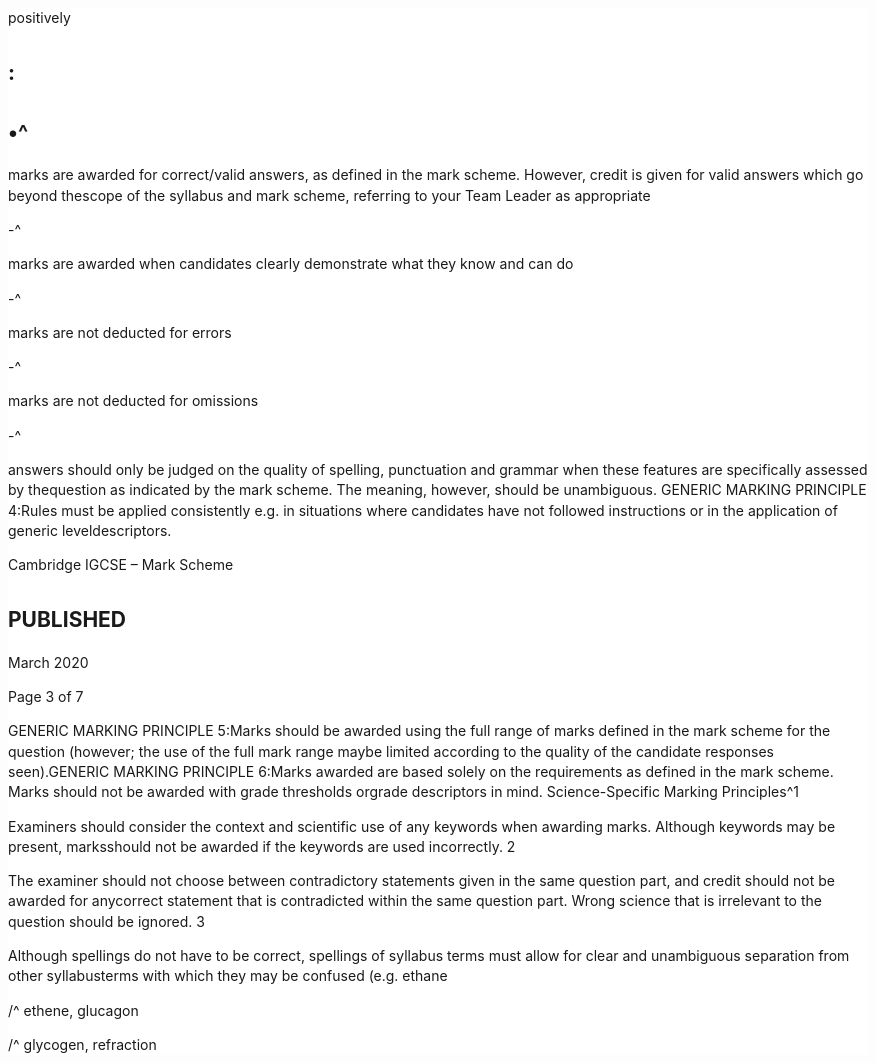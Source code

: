  positively 

## : 

## •^ 

 marks are awarded for correct/valid answers, as defined in the mark scheme. However, credit is given for valid answers which go beyond thescope of the syllabus and mark scheme, referring to your Team Leader as appropriate 

-^ 

 marks are awarded when candidates clearly demonstrate what they know and can do 

-^ 

 marks are not deducted for errors 

-^ 

 marks are not deducted for omissions 

-^ 

 answers should only be judged on the quality of spelling, punctuation and grammar when these features are specifically assessed by thequestion as indicated by the mark scheme. The meaning, however, should be unambiguous. GENERIC MARKING PRINCIPLE 4:Rules must be applied consistently e.g. in situations where candidates have not followed instructions or in the application of generic leveldescriptors. 


Cambridge IGCSE – Mark Scheme 

## PUBLISHED 

March 2020 

 Page 3 of 7 

 GENERIC MARKING PRINCIPLE 5:Marks should be awarded using the full range of marks defined in the mark scheme for the question (however; the use of the full mark range maybe limited according to the quality of the candidate responses seen).GENERIC MARKING PRINCIPLE 6:Marks awarded are based solely on the requirements as defined in the mark scheme. Marks should not be awarded with grade thresholds orgrade descriptors in mind. Science-Specific Marking Principles^1 

 Examiners should consider the context and scientific use of any keywords when awarding marks. Although keywords may be present, marksshould not be awarded if the keywords are used incorrectly. 2 

 The examiner should not choose between contradictory statements given in the same question part, and credit should not be awarded for anycorrect statement that is contradicted within the same question part. Wrong science that is irrelevant to the question should be ignored. 3 

 Although spellings do not have to be correct, spellings of syllabus terms must allow for clear and unambiguous separation from other syllabusterms with which they may be confused (e.g. ethane 

 /^ ethene, glucagon 

 /^ glycogen, refraction 
